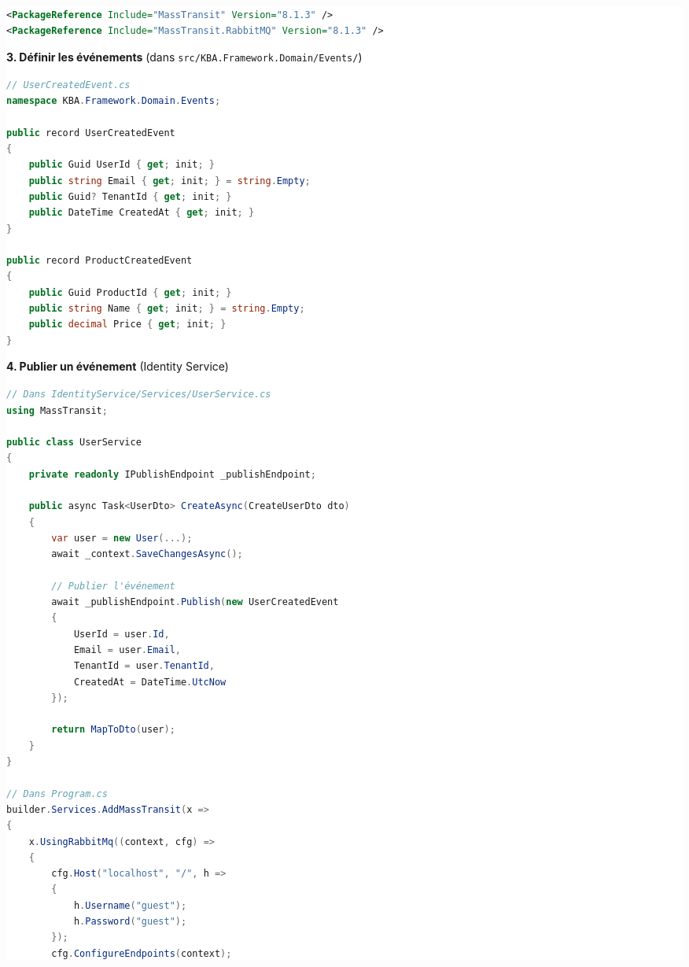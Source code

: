 ```xml
<PackageReference Include="MassTransit" Version="8.1.3" />
<PackageReference Include="MassTransit.RabbitMQ" Version="8.1.3" />
```

**3. Définir les événements** (dans `src/KBA.Framework.Domain/Events/`)

```csharp
// UserCreatedEvent.cs
namespace KBA.Framework.Domain.Events;

public record UserCreatedEvent
{
    public Guid UserId { get; init; }
    public string Email { get; init; } = string.Empty;
    public Guid? TenantId { get; init; }
    public DateTime CreatedAt { get; init; }
}

public record ProductCreatedEvent
{
    public Guid ProductId { get; init; }
    public string Name { get; init; } = string.Empty;
    public decimal Price { get; init; }
}
```

**4. Publier un événement** (Identity Service)

```csharp
// Dans IdentityService/Services/UserService.cs
using MassTransit;

public class UserService
{
    private readonly IPublishEndpoint _publishEndpoint;
    
    public async Task<UserDto> CreateAsync(CreateUserDto dto)
    {
        var user = new User(...);
        await _context.SaveChangesAsync();
        
        // Publier l'événement
        await _publishEndpoint.Publish(new UserCreatedEvent
        {
            UserId = user.Id,
            Email = user.Email,
            TenantId = user.TenantId,
            CreatedAt = DateTime.UtcNow
        });
        
        return MapToDto(user);
    }
}

// Dans Program.cs
builder.Services.AddMassTransit(x =>
{
    x.UsingRabbitMq((context, cfg) =>
    {
        cfg.Host("localhost", "/", h =>
        {
            h.Username("guest");
            h.Password("guest");
        });
        cfg.ConfigureEndpoints(context);
```